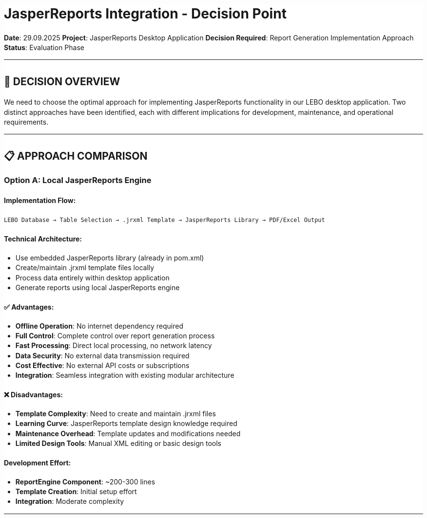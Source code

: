# JasperReports Integration - Decision Point

**Date**: 29.09.2025
**Project**: JasperReports Desktop Application
**Decision Required**: Report Generation Implementation Approach
**Status**: Evaluation Phase

---

## 🎯 DECISION OVERVIEW

We need to choose the optimal approach for implementing JasperReports functionality in our LEBO desktop application. Two distinct approaches have been identified, each with different implications for development, maintenance, and operational requirements.

---

## 📋 APPROACH COMPARISON

### **Option A: Local JasperReports Engine**

#### **Implementation Flow:**
```
LEBO Database → Table Selection → .jrxml Template → JasperReports Library → PDF/Excel Output
```

#### **Technical Architecture:**
- Use embedded JasperReports library (already in pom.xml)
- Create/maintain .jrxml template files locally
- Process data entirely within desktop application
- Generate reports using local JasperReports engine

#### **✅ Advantages:**
- **Offline Operation**: No internet dependency required
- **Full Control**: Complete control over report generation process
- **Fast Processing**: Direct local processing, no network latency
- **Data Security**: No external data transmission required
- **Cost Effective**: No external API costs or subscriptions
- **Integration**: Seamless integration with existing modular architecture

#### **❌ Disadvantages:**
- **Template Complexity**: Need to create and maintain .jrxml files
- **Learning Curve**: JasperReports template design knowledge required
- **Maintenance Overhead**: Template updates and modifications needed
- **Limited Design Tools**: Manual XML editing or basic design tools

#### **Development Effort:**
- **ReportEngine Component**: ~200-300 lines
- **Template Creation**: Initial setup effort
- **Integration**: Moderate complexity

---